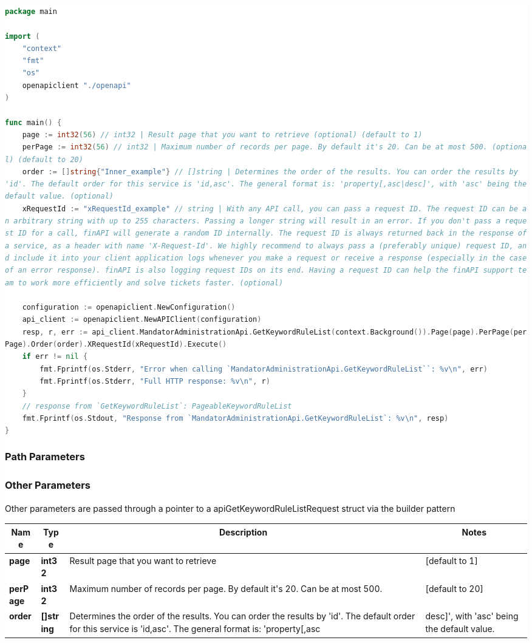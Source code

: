 ```go
package main

import (
    "context"
    "fmt"
    "os"
    openapiclient "./openapi"
)

func main() {
    page := int32(56) // int32 | Result page that you want to retrieve (optional) (default to 1)
    perPage := int32(56) // int32 | Maximum number of records per page. By default it's 20. Can be at most 500. (optional) (default to 20)
    order := []string{"Inner_example"} // []string | Determines the order of the results. You can order the results by 'id'. The default order for this service is 'id,asc'. The general format is: 'property[,asc|desc]', with 'asc' being the default value. (optional)
    xRequestId := "xRequestId_example" // string | With any API call, you can pass a request ID. The request ID can be an arbitrary string with up to 255 characters. Passing a longer string will result in an error. If you don't pass a request ID for a call, finAPI will generate a random ID internally. The request ID is always returned back in the response of a service, as a header with name 'X-Request-Id'. We highly recommend to always pass a (preferably unique) request ID, and include it into your client application logs whenever you make a request or receive a response (especially in the case of an error response). finAPI is also logging request IDs on its end. Having a request ID can help the finAPI support team to work more efficiently and solve tickets faster. (optional)

    configuration := openapiclient.NewConfiguration()
    api_client := openapiclient.NewAPIClient(configuration)
    resp, r, err := api_client.MandatorAdministrationApi.GetKeywordRuleList(context.Background()).Page(page).PerPage(perPage).Order(order).XRequestId(xRequestId).Execute()
    if err != nil {
        fmt.Fprintf(os.Stderr, "Error when calling `MandatorAdministrationApi.GetKeywordRuleList``: %v\n", err)
        fmt.Fprintf(os.Stderr, "Full HTTP response: %v\n", r)
    }
    // response from `GetKeywordRuleList`: PageableKeywordRuleList
    fmt.Fprintf(os.Stdout, "Response from `MandatorAdministrationApi.GetKeywordRuleList`: %v\n", resp)
}
```

### Path Parameters



### Other Parameters

Other parameters are passed through a pointer to a apiGetKeywordRuleListRequest struct via the builder pattern


Name | Type | Description  | Notes
------------- | ------------- | ------------- | -------------
 **page** | **int32** | Result page that you want to retrieve | [default to 1]
 **perPage** | **int32** | Maximum number of records per page. By default it&#39;s 20. Can be at most 500. | [default to 20]
 **order** | **[]string** | Determines the order of the results. You can order the results by &#39;id&#39;. The default order for this service is &#39;id,asc&#39;. The general format is: &#39;property[,asc|desc]&#39;, with &#39;asc&#39; being the default value. | 